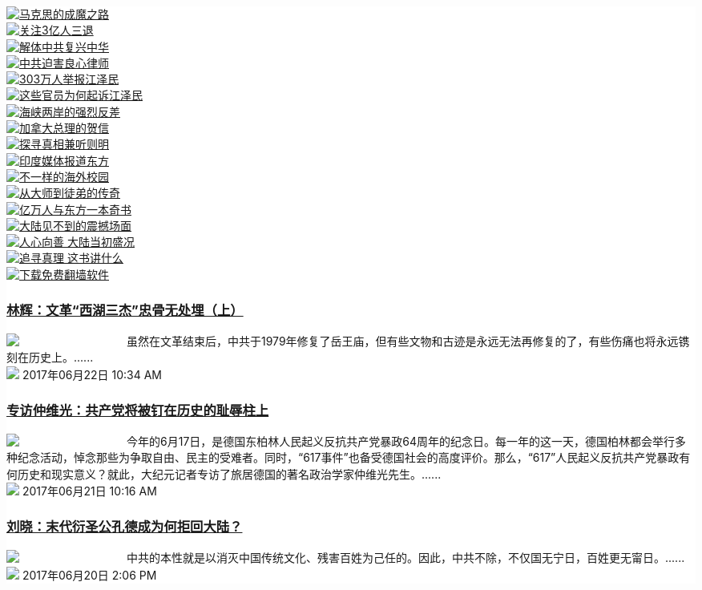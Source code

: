 <a href="https://github.com/iadrkh2366/djy/blob/master/gb/10/11/7/n3077476.md?dfh#1" target="_blank"><img width="130" src="https://raw.githubusercontent.com/iadrkh2366/djy/master/gb/130/ma-ks.jpg" title="马克思的成魔之路"  alt="马克思的成魔之路"></a><br><a href="https://github.com/iadrkh2366/djy/blob/master/gb/18/5/10/n10381511.md?dfh#1" target="_blank"><img width="130" src="https://raw.githubusercontent.com/iadrkh2366/djy/master/gb/130/st1.jpg" title="关注3亿人三退"  alt="关注3亿人三退"></a><br><a href="https://github.com/iadrkh2366/djy/blob/master/gb/18/3/21/n10237682.md?dfh#1" target="_blank"><img width="130" src="https://raw.githubusercontent.com/iadrkh2366/djy/master/gb/130/jie-t.jpg" title="解体中共复兴中华"  alt="解体中共复兴中华"></a><br><a href="https://github.com/iadrkh2366/djy/blob/master/gb/9/2/9/n2422991.md?dfh#1" target="_blank"><img width="130" src="https://raw.githubusercontent.com/iadrkh2366/djy/master/gb/130/gao-zs.jpg" title="中共迫害良心律师"  alt="中共迫害良心律师"></a><br><a href="https://github.com/iadrkh2366/djy/blob/master/gb/18/12/9/n10900044.md?dfh#1" target="_blank"><img width="130" src="https://raw.githubusercontent.com/iadrkh2366/djy/master/gb/130/sj1.jpg" title="303万人举报江泽民"  alt="303万人举报江泽民"></a><br><a href="https://github.com/iadrkh2366/djy/blob/master/gb/18/8/28/n10672014.md?dfh#1" target="_blank"><img width="130" src="https://raw.githubusercontent.com/iadrkh2366/djy/master/gb/130/sj2.jpg" title="这些官员为何起诉江泽民"  alt="这些官员为何起诉江泽民"></a><br><a href="https://github.com/iadrkh2366/djy/blob/master/gb/8/12/18/n2367165.md?dfh#1" target="_blank"><img width="130" src="https://raw.githubusercontent.com/iadrkh2366/djy/master/gb/130/liangan.jpg" title="海峡两岸的强烈反差"  alt="海峡两岸的强烈反差"></a><br><a href="https://github.com/iadrkh2366/djy/blob/master/gb/15/5/5/n4427238.md?dfh#1" target="_blank"><img width="130" src="https://raw.githubusercontent.com/iadrkh2366/djy/master/gb/130/jia-ndzl.jpg" title="加拿大总理的贺信"  alt="加拿大总理的贺信"></a><br><a href="https://github.com/iadrkh2366/djy/blob/master/gb/11/6/17/n3289382.md?dfh#1" target="_blank"><img width="130" src="https://raw.githubusercontent.com/iadrkh2366/djy/master/gb/130/xiao-wd.jpg" title="探寻真相兼听则明"  alt="探寻真相兼听则明"></a><br><a href="https://github.com/iadrkh2366/djy/blob/master/gb/18/10/27/n10812623.md?dfh#1" target="_blank"><img width="130" src="https://raw.githubusercontent.com/iadrkh2366/djy/master/gb/130/yindu.jpg" title="印度媒体报道东方"  alt="印度媒体报道东方"></a><br><a href="https://github.com/iadrkh2366/djy/blob/master/gb/18/6/9/n10469652.md?dfh#1" target="_blank"><img width="130" src="https://raw.githubusercontent.com/iadrkh2366/djy/master/gb/130/xie-j.jpg" title="不一样的海外校园"  alt="不一样的海外校园"></a><br><a href="https://github.com/iadrkh2366/djy/blob/master/gb/7/4/5/n1669415.md?dfh#1" target="_blank"><img width="130" src="https://raw.githubusercontent.com/iadrkh2366/djy/master/gb/130/li-up.jpg" title="从大师到徒弟的传奇"  alt="从大师到徒弟的传奇"></a><br><a href="https://github.com/iadrkh2366/djy/blob/master/gb/17/5/26/n9191512.md?dfh#1" target="_blank"><img width="130" src="https://raw.githubusercontent.com/iadrkh2366/djy/master/gb/130/zfl2.jpg" title="亿万人与东方一本奇书"  alt="亿万人与东方一本奇书"></a><br><a href="https://github.com/iadrkh2366/djy/blob/master/gb/13/11/27/n4020290.md?dfh#1" target="_blank"><img width="130" src="https://raw.githubusercontent.com/iadrkh2366/djy/master/gb/130/zhen-h.jpg" title="大陆见不到的震撼场面"  alt="大陆见不到的震撼场面"></a><br><a href="https://github.com/iadrkh2366/djy/blob/master/gb/15/7/17/n4482910.md?dfh#1" target="_blank"><img width="130" src="https://raw.githubusercontent.com/iadrkh2366/djy/master/gb/130/dalu-sk.jpg" title="人心向善 大陆当初盛况"  alt="人心向善 大陆当初盛况"></a><br><a href="https://github.com/iadrkh2366/djy/blob/master/gb/9/10/15/n2689419.md?dfh#1" target="_blank"><img width="130" src="https://raw.githubusercontent.com/iadrkh2366/djy/master/gb/130/zfl1.jpg" title="追寻真理 这书讲什么"  alt="追寻真理 这书讲什么"></a><br><a href="https://github.com/iadrkh2366/www/blob/master/README.md?dfh#1" target="_blank"><img width="130" src="https://raw.githubusercontent.com/iadrkh2366/djy/master/gb/130/fq1.jpg" title="下载免费翻墙软件"  alt="下载免费翻墙软件"></a><br></td></tr>
<tr><td><h3><a href="https://github.com/iadrkh2366/djy/blob/master/gb/17/6/22/n9292519.md#1" target="_blank">林辉：文革“西湖三杰”忠骨无处埋（上）</a><br></h3><a href="https://github.com/iadrkh2366/djy/blob/master/gb/17/6/22/n9292519.md#1" target="_blank"><img width="150" src="http://i.epochtimes.com/assets/uploads/2017/06/11-20-150x120.jpg" align ="left"></a>虽然在文革结束后，中共于1979年修复了岳王庙，但有些文物和古迹是永远无法再修复的了，有些伤痛也将永远镌刻在历史上。......<br><img align="bottom" src="http://www.epochtimes.com/assets/themes/djy/images/time.gif"> 2017年06月22日 10:34 AM							</td></tr>
<tr><td><h3><a href="https://github.com/iadrkh2366/djy/blob/master/gb/17/6/20/n9288095.md#1" target="_blank">专访仲维光：共产党将被钉在历史的耻辱柱上</a><br></h3><a href="https://github.com/iadrkh2366/djy/blob/master/gb/17/6/20/n9288095.md#1" target="_blank"><img width="150" src="http://i.epochtimes.com/assets/uploads/2011/02/1102130327462039-150x120.jpg" align ="left"></a>今年的6月17日，是德国东柏林人民起义反抗共产党暴政64周年的纪念日。每一年的这一天，德国柏林都会举行多种纪念活动，悼念那些为争取自由、民主的受难者。同时，“617事件”也备受德国社会的高度评价。那么，“617”人民起义反抗共产党暴政有何历史和现实意义？就此，大纪元记者专访了旅居德国的著名政治学家仲维光先生。......<br><img align="bottom" src="http://www.epochtimes.com/assets/themes/djy/images/time.gif"> 2017年06月21日 10:16 AM							</td></tr>
<tr><td><h3><a href="https://github.com/iadrkh2366/djy/blob/master/gb/17/6/20/n9285555.md#1" target="_blank">刘晓：末代衍圣公孔德成为何拒回大陆？</a><br></h3><a href="https://github.com/iadrkh2366/djy/blob/master/gb/17/6/20/n9285555.md#1" target="_blank"><img width="150" src="http://i.epochtimes.com/assets/uploads/2017/06/94222378-150x120.jpg" align ="left"></a>中共的本性就是以消灭中国传统文化、残害百姓为己任的。因此，中共不除，不仅国无宁日，百姓更无甯日。......<br><img align="bottom" src="http://www.epochtimes.com/assets/themes/djy/images/time.gif"> 2017年06月20日 2:06 PM							</td></tr>